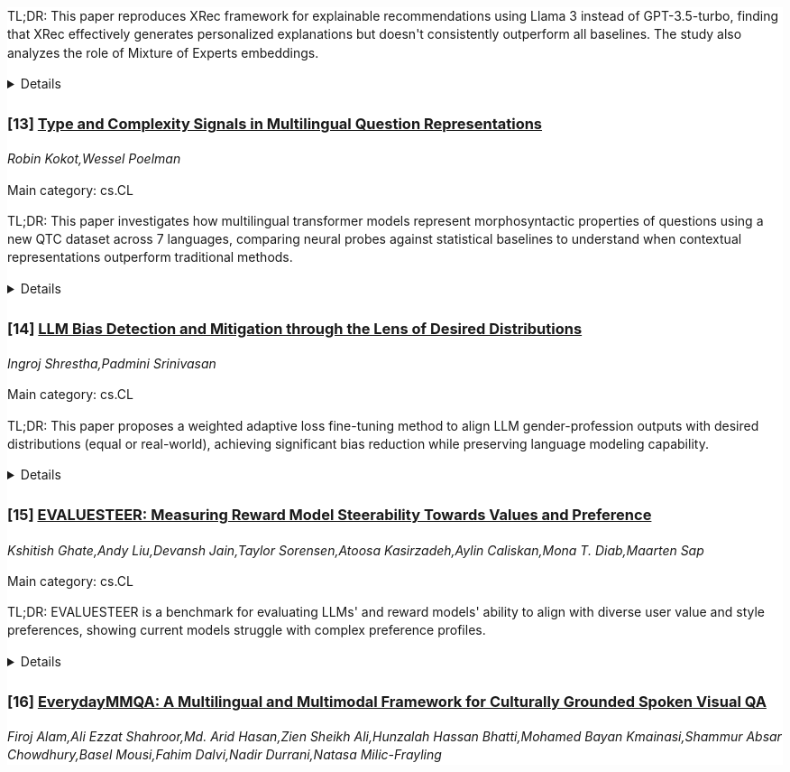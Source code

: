 TL;DR: This paper reproduces XRec framework for explainable recommendations using Llama 3 instead of GPT-3.5-turbo, finding that XRec effectively generates personalized explanations but doesn't consistently outperform all baselines. The study also analyzes the role of Mixture of Experts embeddings.


<details><summary>Details</summary></details>


### [13] [Type and Complexity Signals in Multilingual Question Representations](https://arxiv.org/abs/2510.06304)
*Robin Kokot,Wessel Poelman*

Main category: cs.CL

TL;DR: This paper investigates how multilingual transformer models represent morphosyntactic properties of questions using a new QTC dataset across 7 languages, comparing neural probes against statistical baselines to understand when contextual representations outperform traditional methods.


<details><summary>Details</summary></details>


### [14] [LLM Bias Detection and Mitigation through the Lens of Desired Distributions](https://arxiv.org/abs/2510.06354)
*Ingroj Shrestha,Padmini Srinivasan*

Main category: cs.CL

TL;DR: This paper proposes a weighted adaptive loss fine-tuning method to align LLM gender-profession outputs with desired distributions (equal or real-world), achieving significant bias reduction while preserving language modeling capability.


<details><summary>Details</summary></details>


### [15] [EVALUESTEER: Measuring Reward Model Steerability Towards Values and Preference](https://arxiv.org/abs/2510.06370)
*Kshitish Ghate,Andy Liu,Devansh Jain,Taylor Sorensen,Atoosa Kasirzadeh,Aylin Caliskan,Mona T. Diab,Maarten Sap*

Main category: cs.CL

TL;DR: EVALUESTEER is a benchmark for evaluating LLMs' and reward models' ability to align with diverse user value and style preferences, showing current models struggle with complex preference profiles.


<details><summary>Details</summary></details>


### [16] [EverydayMMQA: A Multilingual and Multimodal Framework for Culturally Grounded Spoken Visual QA](https://arxiv.org/abs/2510.06371)
*Firoj Alam,Ali Ezzat Shahroor,Md. Arid Hasan,Zien Sheikh Ali,Hunzalah Hassan Bhatti,Mohamed Bayan Kmainasi,Shammur Absar Chowdhury,Basel Mousi,Fahim Dalvi,Nadir Durrani,Natasa Milic-Frayling*
